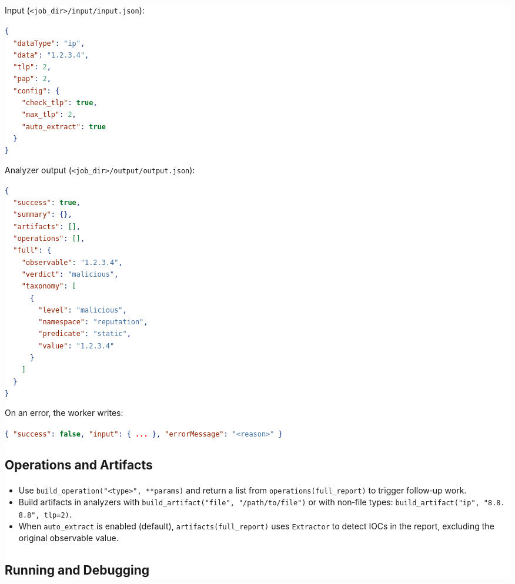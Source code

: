 Input (`<job_dir>/input/input.json`):

```json
{
  "dataType": "ip",
  "data": "1.2.3.4",
  "tlp": 2,
  "pap": 2,
  "config": {
    "check_tlp": true,
    "max_tlp": 2,
    "auto_extract": true
  }
}
```

Analyzer output (`<job_dir>/output/output.json`):

```json
{
  "success": true,
  "summary": {},
  "artifacts": [],
  "operations": [],
  "full": {
    "observable": "1.2.3.4",
    "verdict": "malicious",
    "taxonomy": [
      {
        "level": "malicious",
        "namespace": "reputation",
        "predicate": "static",
        "value": "1.2.3.4"
      }
    ]
  }
}
```

On an error, the worker writes:

```json
{ "success": false, "input": { ... }, "errorMessage": "<reason>" }
```

## Operations and Artifacts

- Use `build_operation("<type>", **params)` and return a list from `operations(full_report)`
  to trigger follow‑up work.
- Build artifacts in analyzers with `build_artifact("file", "/path/to/file")` or with
  non‑file types: `build_artifact("ip", "8.8.8.8", tlp=2)`.
- When `auto_extract` is enabled (default), `artifacts(full_report)` uses `Extractor` to
  detect IOCs in the report, excluding the original observable value.

## Running and Debugging
